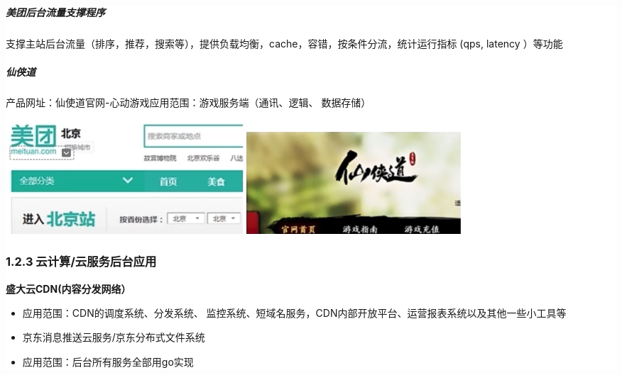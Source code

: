 ##### **美团后台流量支撑程序**

支撑主站后台流量（排序，推荐，搜索等），提供负载均衡，cache，容错，按条件分流，统计运行指标 (qps, latency ）等功能

##### **仙侠道**

产品网址：仙使道官网-心动游戏应用范围：游戏服务端（通讯、逻辑、 数据存储）

<img src="./assets/image-20230222131018173.png" alt="image-20230222131018173" style="zoom: 50%;" />

<img src="./assets/image-20230222131031760.png" alt="image-20230222131031760" style="zoom:50%;" />

### 1.2.3 云计算/云服务后台应用

**盛大云CDN(内容分发网络）**

- 应用范围：CDN的调度系统、分发系统、 监控系统、短域名服务，CDN内部开放平台、运营报表系统以及其他一些小工具等

- 京东消息推送云服务/京东分布式文件系统

- 应用范围：后台所有服务全部用go实现
